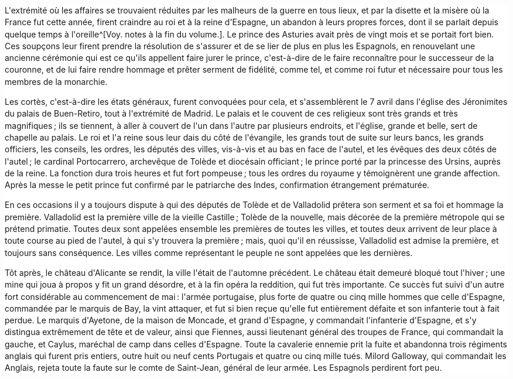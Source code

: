 L'extrémité où les affaires se trouvaient réduites par les malheurs de la
guerre en tous lieux, et par la disette et la misère où la France fut cette
année, firent craindre au roi et à la reine d'Espagne, un abandon à leurs
propres forces, dont il se parlait depuis quelque temps à l'oreille^[Voy.
notes à la fin du volume.]. Le prince des Asturies avait près de vingt mois et
se portait fort bien. Ces soupçons leur firent prendre la résolution de
s'assurer et de se lier de plus en plus les Espagnols, en renouvelant une
ancienne cérémonie qui est ce qu'ils appellent faire jurer le prince,
c'est-à-dire de le faire reconnaître pour le successeur de la couronne, et de
lui faire rendre hommage et prêter serment de fidélité, comme tel, et comme
roi futur et nécessaire pour tous les membres de la monarchie.

Les cortès, c'est-à-dire les états généraux, furent convoquées pour cela, et
s'assemblèrent le 7 avril dans l'église des Jéronimites du palais de
Buen-Retiro, tout à l'extrémité de Madrid. Le palais et le couvent de ces
religieux sont très grands et très magnifiques ; ils se tiennent, à aller à
couvert de l'un dans l'autre par plusieurs endroits, et l'église, grande et
belle, sert de chapelle au palais. Le roi et l'a reine sous leur dais du côté
de l'évangile, les grands tout de suite sur leurs bancs, les grands officiers,
les conseils, les ordres, les députés des villes, vis-à-vis et au bas en face
de l'autel, et les évêques des deux côtés de l'autel ; le cardinal
Portocarrero, archevêque de Tolède et diocésain officiant ; le prince porté par
la princesse des Ursins, auprès de la reine. La fonction dura trois heures et
fut fort pompeuse ; tous les ordres du royaume y témoignèrent une grande
affection. Après la messe le petit prince fut confirmé par le patriarche des
Indes, confirmation étrangement prématurée.

En ces occasions il y a toujours dispute à qui des députés de Tolède et de
Valladolid prêtera son serment et sa foi et hommage la première. Valladolid
est la première ville de la vieille Castille ; Tolède de la nouvelle, mais
décorée de la première métropole qui se prétend primatie. Toutes deux sont
appelées ensemble les premières de toutes les villes, et toutes deux arrivent
de leur place à toute course au pied de l'autel, à qui s'y trouvera la
première ; mais, quoi qu'il en réussisse, Valladolid est admise la première, et
toujours sans conséquence. Les villes comme représentant le peuple ne sont
appelées que les dernières.

Tôt après, le château d'Alicante se rendit, la ville l'était de l'automne
précédent. Le château était demeuré bloqué tout l'hiver ; une mine qui joua à
propos y fit un grand désordre, et à la fin opéra la reddition, qui fut très
importante. Ce succès fut suivi d'un autre fort considérable au commencement
de mai : l'armée portugaise, plus forte de quatre ou cinq mille hommes que
celle d'Espagne, commandée par le marquis de Bay, la vint attaquer, et fut si
bien reçue qu'elle fut entièrement défaite et son infanterie tout à fait
perdue. Le marquis d'Ayetone, de la maison de Moncade, et grand d'Espagne, y
commandait l'infanterie d'Espagne, et s'y distingua extrêmement de tête et de
valeur, ainsi que Fiennes, aussi lieutenant général des troupes de France, qui
commandait la gauche, et Caylus, maréchal de camp dans celles d'Espagne. Toute
la cavalerie ennemie prit la fuite et abandonna trois régiments anglais qui
furent pris entiers, outre huit ou neuf cents Portugais et quatre ou cinq
mille tués. Milord Galloway, qui commandait les Anglais, rejeta toute la faute
sur le comte de Saint-Jean, général de leur armée. Les Espagnols perdirent
fort peu.
